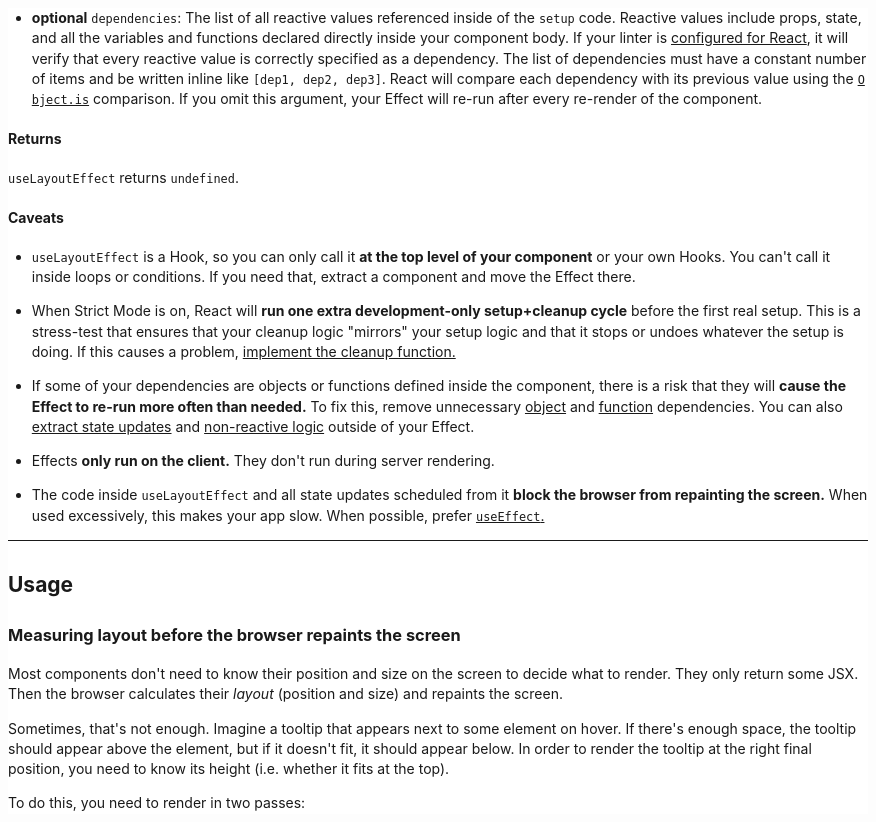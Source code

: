 -   **optional** `dependencies`: The list of all reactive values referenced inside of the `setup` code. Reactive values include props, state, and all the variables and functions declared directly inside your component body. If your linter is [configured for React](/learn/editor-setup#linting), it will verify that every reactive value is correctly specified as a dependency. The list of dependencies must have a constant number of items and be written inline like `[dep1, dep2, dep3]`. React will compare each dependency with its previous value using the [`Object.is`](https://developer.mozilla.org/en-US/docs/Web/JavaScript/Reference/Global_Objects/Object/is) comparison. If you omit this argument, your Effect will re-run after every re-render of the component.

#### Returns

`useLayoutEffect` returns `undefined`.

#### Caveats

-   `useLayoutEffect` is a Hook, so you can only call it **at the top level of your component** or your own Hooks. You can't call it inside loops or conditions. If you need that, extract a component and move the Effect there.

-   When Strict Mode is on, React will **run one extra development-only setup+cleanup cycle** before the first real setup. This is a stress-test that ensures that your cleanup logic "mirrors" your setup logic and that it stops or undoes whatever the setup is doing. If this causes a problem, [implement the cleanup function.](/learn/synchronizing-with-effects#how-to-handle-the-effect-firing-twice-in-development)

-   If some of your dependencies are objects or functions defined inside the component, there is a risk that they will **cause the Effect to re-run more often than needed.** To fix this, remove unnecessary [object](/reference/react/useEffect#removing-unnecessary-object-dependencies) and [function](/reference/react/useEffect#removing-unnecessary-function-dependencies) dependencies. You can also [extract state updates](/reference/react/useEffect#updating-state-based-on-previous-state-from-an-effect) and [non-reactive logic](/reference/react/useEffect#reading-the-latest-props-and-state-from-an-effect) outside of your Effect.

-   Effects **only run on the client.** They don't run during server rendering.

-   The code inside `useLayoutEffect` and all state updates scheduled from it **block the browser from repainting the screen.** When used excessively, this makes your app slow. When possible, prefer [`useEffect`.](/reference/react/useEffect)

---

## Usage

### Measuring layout before the browser repaints the screen

Most components don't need to know their position and size on the screen to decide what to render. They only return some JSX. Then the browser calculates their _layout_ (position and size) and repaints the screen.

Sometimes, that's not enough. Imagine a tooltip that appears next to some element on hover. If there's enough space, the tooltip should appear above the element, but if it doesn't fit, it should appear below. In order to render the tooltip at the right final position, you need to know its height (i.e. whether it fits at the top).

To do this, you need to render in two passes:
